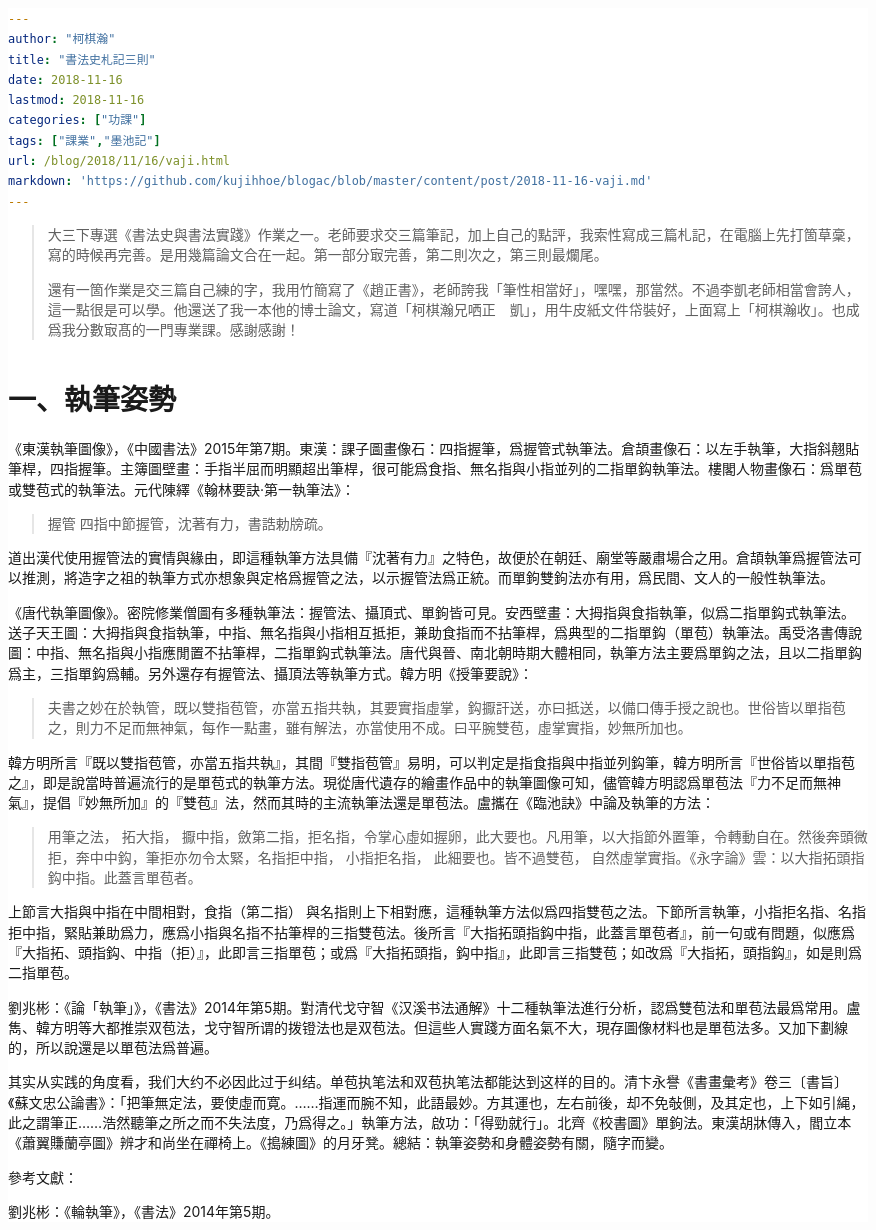 ```yaml
---
author: "柯棋瀚"
title: "書法史札記三則"
date: 2018-11-16
lastmod: 2018-11-16
categories: ["功課"]
tags: ["課業","墨池記"]
url: /blog/2018/11/16/vaji.html
markdown: 'https://github.com/kujihhoe/blogac/blob/master/content/post/2018-11-16-vaji.md'
---
```


> 大三下專選《書法史與書法實踐》作業之一。老師要求交三篇筆記，加上自己的點評，我索性寫成三篇札記，在電腦上先打箇草稾，寫的時候再完善。是用幾篇論文合在一起。第一部分㝡完善，第二則次之，第三則最爛尾。
>
> 還有一箇作業是交三篇自己練的字，我用竹簡寫了《趙正書》，老師誇我「筆性相當好」，嘿嘿，那當然。不過李凱老師相當會誇人，這一點很是可以學。他還送了我一本他的博士論文，寫道「柯棋瀚兄哂正　凱」，用牛皮紙文件帒裝好，上面寫上「柯棋瀚收」。也成爲我分數㝡髙的一門專業課。感謝感謝！

# 一、執筆姿勢

《東漢執筆圖像》，《中國書法》2015年第7期。東漢：課子圖畫像石：四指握筆，爲握管式執筆法。倉頡畫像石：以左手執筆，大指斜翹貼筆桿，四指握筆。主簿圖壁畫：手指半屈而明顯超出筆桿，很可能爲食指、無名指與小指並列的二指單鈎執筆法。樓閣人物畫像石：爲單苞或雙苞式的執筆法。元代陳繹《翰林要訣·第一執筆法》：

> 握管      四指中節握管，沈著有力，書誥勅牓疏。

道出漢代使用握管法的實情與緣由，即這種執筆方法具備『沈著有力』之特色，故便於在朝廷、廟堂等嚴肅場合之用。倉頡執筆爲握管法可以推測，將造字之祖的執筆方式亦想象與定格爲握管之法，以示握管法爲正統。而單鉤雙鉤法亦有用，爲民間、文人的一般性執筆法。

《唐代執筆圖像》。密院修業僧圖有多種執筆法：握管法、攝頂式、單鉤皆可見。安西壁畫：大拇指與食指執筆，似爲二指單鈎式執筆法。送子天王圖：大拇指與食指執筆，中指、無名指與小指相互抵拒，兼助食指而不拈筆桿，爲典型的二指單鈎（單苞）執筆法。禹受洛書傳說圖：中指、無名指與小指應閒置不拈筆桿，二指單鈎式執筆法。唐代與晉、南北朝時期大體相同，執筆方法主要爲單鈎之法，且以二指單鈎爲主，三指單鈎爲輔。另外還存有握管法、攝頂法等執筆方式。韓方明《授筆要說》：

> 夫書之妙在於執管，既以雙指苞管，亦當五指共執，其要實指虛掌，鈎擫訐送，亦曰抵送，以備口傳手授之說也。世俗皆以單指苞之，則力不足而無神氣，每作一點畫，雖有解法，亦當使用不成。曰平腕雙苞，虛掌實指，妙無所加也。

韓方明所言『既以雙指苞管，亦當五指共執』，其間『雙指苞管』易明，可以判定是指食指與中指並列鈎筆，韓方明所言『世俗皆以單指苞之』，即是說當時普遍流行的是單苞式的執筆方法。現從唐代遺存的繪畫作品中的執筆圖像可知，儘管韓方明認爲單苞法『力不足而無神氣』，提倡『妙無所加』的『雙苞』法，然而其時的主流執筆法還是單苞法。盧攜在《臨池訣》中論及執筆的方法：

> 用筆之法， 拓大指， 擫中指，斂第二指，拒名指，令掌心虛如握卵，此大要也。凡用筆，以大指節外置筆，令轉動自在。然後奔頭微拒，奔中中鈎，筆拒亦勿令太緊，名指拒中指， 小指拒名指， 此細要也。皆不過雙苞， 自然虛掌實指。《永字論》雲：以大指拓頭指鈎中指。此蓋言單苞者。

上節言大指與中指在中間相對，食指（第二指） 與名指則上下相對應，這種執筆方法似爲四指雙苞之法。下節所言執筆，小指拒名指、名指拒中指，緊貼兼助爲力，應爲小指與名指不拈筆桿的三指雙苞法。後所言『大指拓頭指鈎中指，此蓋言單苞者』，前一句或有問題，似應爲『大指拓、頭指鈎、中指（拒）』，此即言三指單苞；或爲『大指拓頭指，鈎中指』，此即言三指雙苞；如改爲『大指拓，頭指鈎』，如是則爲二指單苞。

劉兆彬：《論「執筆」》，《書法》2014年第5期。對清代戈守智《汉溪书法通解》十二種執筆法進行分析，認爲雙苞法和單苞法最爲常用。盧雋、韓方明等大都推崇双苞法，戈守智所谓的拨镫法也是双苞法。但這些人實踐方面名氣不大，現存圖像材料也是單苞法多。又加下劃線的，所以說還是以單苞法爲普遍。

其实从实践的角度看，我们大约不必因此过于纠结。单苞执笔法和双苞执笔法都能达到这样的目的。清卞永譽《書畫彙考》卷三〔書旨〕《蘇文忠公論書》：「把筆無定法，要使虛而寛。……指運而腕不知，此語最妙。方其運也，左右前後，却不免敧側，及其定也，上下如引䋲，此之謂筆正……浩然聽筆之所之而不失法度，乃爲得之。」執筆方法，啟功：「得勁就行」。北齊《校書圖》單鉤法。東漢胡牀傳入，閻立本《蕭翼賺蘭亭圖》辨才和尚坐在禪椅上。《搗練圖》的月牙凳。總結：執筆姿勢和身體姿勢有關，隨字而變。

參考文獻：

劉兆彬：《輪執筆》，《書法》2014年第5期。
